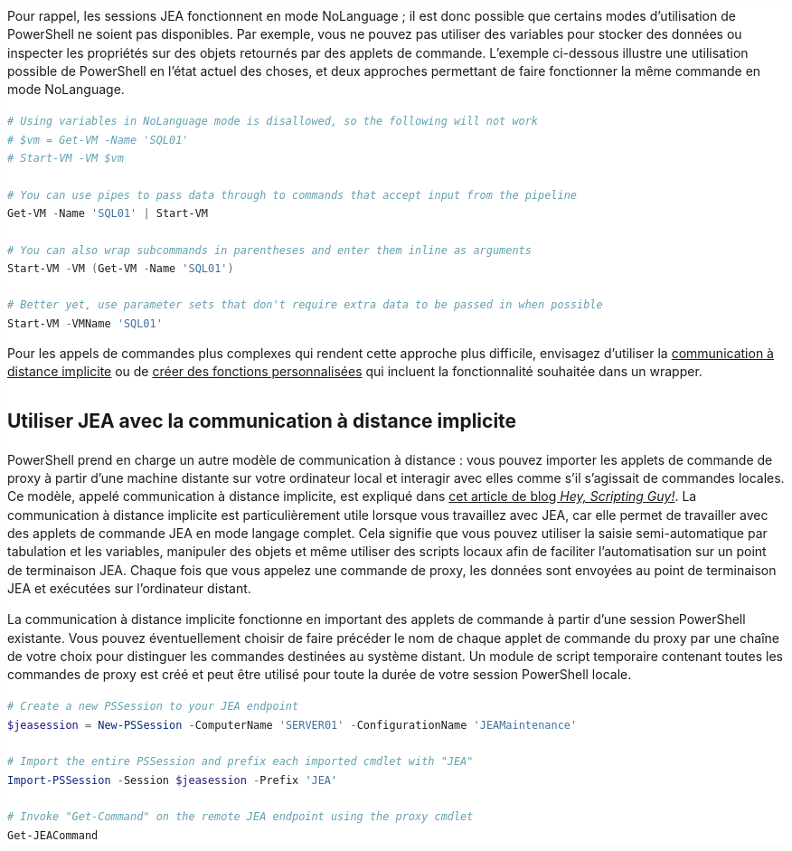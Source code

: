 Pour rappel, les sessions JEA fonctionnent en mode NoLanguage ; il est donc possible que certains modes d’utilisation de PowerShell ne soient pas disponibles.
Par exemple, vous ne pouvez pas utiliser des variables pour stocker des données ou inspecter les propriétés sur des objets retournés par des applets de commande.
L’exemple ci-dessous illustre une utilisation possible de PowerShell en l’état actuel des choses, et deux approches permettant de faire fonctionner la même commande en mode NoLanguage.

```powershell
# Using variables in NoLanguage mode is disallowed, so the following will not work
# $vm = Get-VM -Name 'SQL01'
# Start-VM -VM $vm

# You can use pipes to pass data through to commands that accept input from the pipeline
Get-VM -Name 'SQL01' | Start-VM

# You can also wrap subcommands in parentheses and enter them inline as arguments
Start-VM -VM (Get-VM -Name 'SQL01')

# Better yet, use parameter sets that don't require extra data to be passed in when possible
Start-VM -VMName 'SQL01'
```

Pour les appels de commandes plus complexes qui rendent cette approche plus difficile, envisagez d’utiliser la [communication à distance implicite](#using-jea-with-implicit-remoting) ou de [créer des fonctions personnalisées](role-capabilities.md#creating-custom-functions) qui incluent la fonctionnalité souhaitée dans un wrapper.

## <a name="using-jea-with-implicit-remoting"></a>Utiliser JEA avec la communication à distance implicite

PowerShell prend en charge un autre modèle de communication à distance : vous pouvez importer les applets de commande de proxy à partir d’une machine distante sur votre ordinateur local et interagir avec elles comme s’il s’agissait de commandes locales.
Ce modèle, appelé communication à distance implicite, est expliqué dans [cet article de blog *Hey, Scripting Guy!*](https://blogs.technet.microsoft.com/heyscriptingguy/2013/09/08/remoting-the-implicit-way/).
La communication à distance implicite est particulièrement utile lorsque vous travaillez avec JEA, car elle permet de travailler avec des applets de commande JEA en mode langage complet.
Cela signifie que vous pouvez utiliser la saisie semi-automatique par tabulation et les variables, manipuler des objets et même utiliser des scripts locaux afin de faciliter l’automatisation sur un point de terminaison JEA.
Chaque fois que vous appelez une commande de proxy, les données sont envoyées au point de terminaison JEA et exécutées sur l’ordinateur distant.

La communication à distance implicite fonctionne en important des applets de commande à partir d’une session PowerShell existante.
Vous pouvez éventuellement choisir de faire précéder le nom de chaque applet de commande du proxy par une chaîne de votre choix pour distinguer les commandes destinées au système distant.
Un module de script temporaire contenant toutes les commandes de proxy est créé et peut être utilisé pour toute la durée de votre session PowerShell locale.

```powershell
# Create a new PSSession to your JEA endpoint
$jeasession = New-PSSession -ComputerName 'SERVER01' -ConfigurationName 'JEAMaintenance'

# Import the entire PSSession and prefix each imported cmdlet with "JEA"
Import-PSSession -Session $jeasession -Prefix 'JEA'

# Invoke "Get-Command" on the remote JEA endpoint using the proxy cmdlet
Get-JEACommand
```
